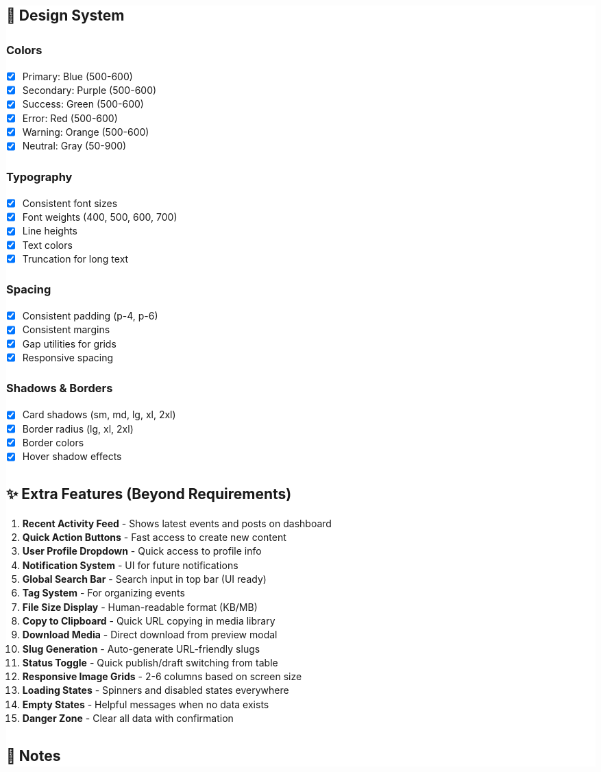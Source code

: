 ## 🎨 Design System

### Colors
- [x] Primary: Blue (500-600)
- [x] Secondary: Purple (500-600)
- [x] Success: Green (500-600)
- [x] Error: Red (500-600)
- [x] Warning: Orange (500-600)
- [x] Neutral: Gray (50-900)

### Typography
- [x] Consistent font sizes
- [x] Font weights (400, 500, 600, 700)
- [x] Line heights
- [x] Text colors
- [x] Truncation for long text

### Spacing
- [x] Consistent padding (p-4, p-6)
- [x] Consistent margins
- [x] Gap utilities for grids
- [x] Responsive spacing

### Shadows & Borders
- [x] Card shadows (sm, md, lg, xl, 2xl)
- [x] Border radius (lg, xl, 2xl)
- [x] Border colors
- [x] Hover shadow effects

## ✨ Extra Features (Beyond Requirements)

1. **Recent Activity Feed** - Shows latest events and posts on dashboard
2. **Quick Action Buttons** - Fast access to create new content
3. **User Profile Dropdown** - Quick access to profile info
4. **Notification System** - UI for future notifications
5. **Global Search Bar** - Search input in top bar (UI ready)
6. **Tag System** - For organizing events
7. **File Size Display** - Human-readable format (KB/MB)
8. **Copy to Clipboard** - Quick URL copying in media library
9. **Download Media** - Direct download from preview modal
10. **Slug Generation** - Auto-generate URL-friendly slugs
11. **Status Toggle** - Quick publish/draft switching from table
12. **Responsive Image Grids** - 2-6 columns based on screen size
13. **Loading States** - Spinners and disabled states everywhere
14. **Empty States** - Helpful messages when no data exists
15. **Danger Zone** - Clear all data with confirmation

## 📝 Notes
